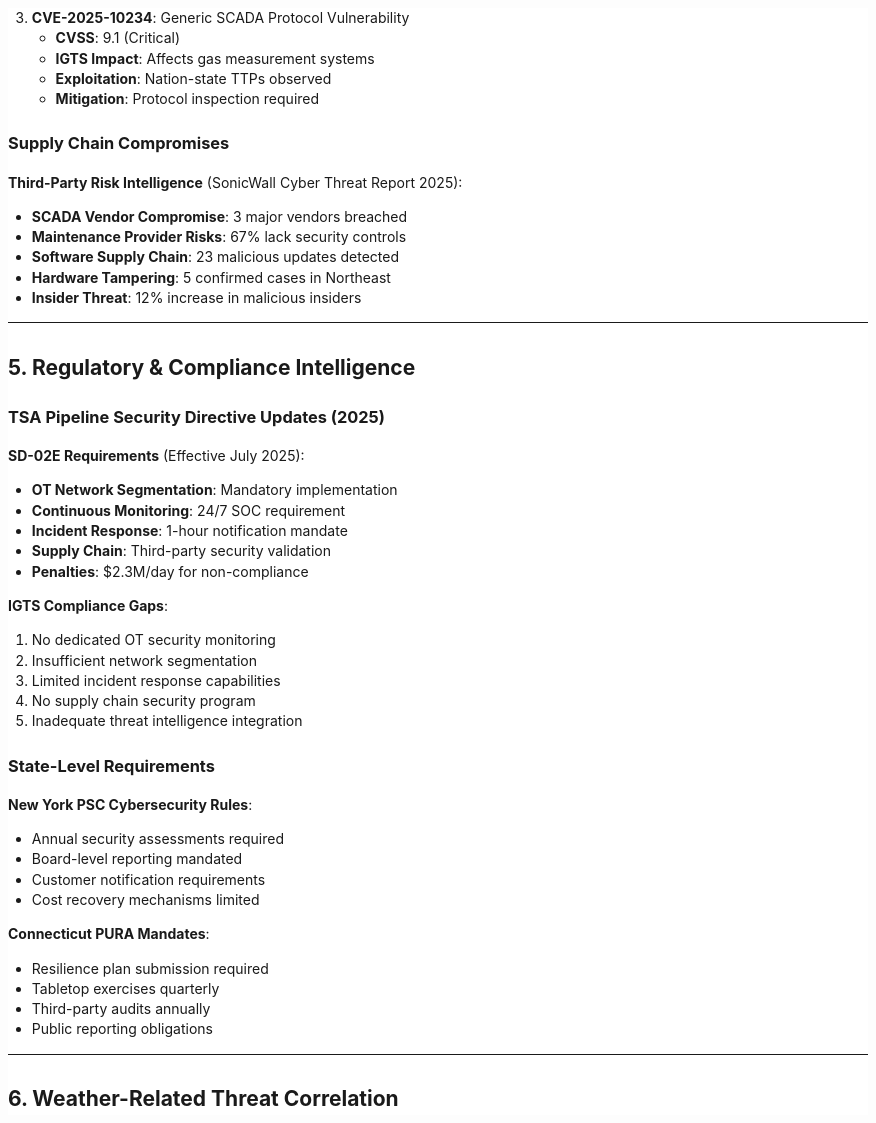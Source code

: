 3. **CVE-2025-10234**: Generic SCADA Protocol Vulnerability
   - **CVSS**: 9.1 (Critical)
   - **IGTS Impact**: Affects gas measurement systems
   - **Exploitation**: Nation-state TTPs observed
   - **Mitigation**: Protocol inspection required

### Supply Chain Compromises

**Third-Party Risk Intelligence** (SonicWall Cyber Threat Report 2025):
- **SCADA Vendor Compromise**: 3 major vendors breached
- **Maintenance Provider Risks**: 67% lack security controls
- **Software Supply Chain**: 23 malicious updates detected
- **Hardware Tampering**: 5 confirmed cases in Northeast
- **Insider Threat**: 12% increase in malicious insiders

---

## 5. Regulatory & Compliance Intelligence

### TSA Pipeline Security Directive Updates (2025)

**SD-02E Requirements** (Effective July 2025):
- **OT Network Segmentation**: Mandatory implementation
- **Continuous Monitoring**: 24/7 SOC requirement
- **Incident Response**: 1-hour notification mandate
- **Supply Chain**: Third-party security validation
- **Penalties**: $2.3M/day for non-compliance

**IGTS Compliance Gaps**:
1. No dedicated OT security monitoring
2. Insufficient network segmentation
3. Limited incident response capabilities
4. No supply chain security program
5. Inadequate threat intelligence integration

### State-Level Requirements

**New York PSC Cybersecurity Rules**:
- Annual security assessments required
- Board-level reporting mandated
- Customer notification requirements
- Cost recovery mechanisms limited

**Connecticut PURA Mandates**:
- Resilience plan submission required
- Tabletop exercises quarterly
- Third-party audits annually
- Public reporting obligations

---

## 6. Weather-Related Threat Correlation
